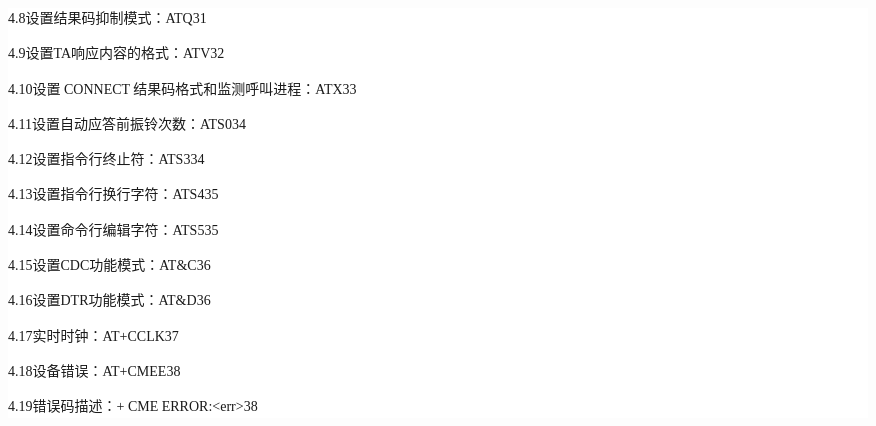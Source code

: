 <p><span style="font-family:Verdana;font-size:10.5pt;">4.8</span><span style="font-family:'宋体';font-size:10.5pt;"><font>设置结果码抑制模式：</font></span><span style="font-family:Verdana;font-size:10.5pt;">ATQ</span><span style="font-family:Calibri;font-size:10.5pt;">31</span></p>

<p><span style="font-family:Verdana;font-size:10.5pt;">4.9</span><span style="font-family:'宋体';font-size:10.5pt;"><font>设置</font></span><span style="font-family:Verdana;font-size:10.5pt;">TA</span><span style="font-family:'宋体';font-size:10.5pt;"><font>响应内容的格式：</font></span><span style="font-family:Verdana;font-size:10.5pt;">ATV</span><span style="font-family:Calibri;font-size:10.5pt;">32</span></p>

<p><span style="font-family:Verdana;font-size:10.5pt;">4.10</span><span style="font-family:'宋体';font-size:10.5pt;"><font>设置</font></span><span style="font-family:Verdana;font-size:10.5pt;"> CONNECT </span><span style="font-family:'宋体';font-size:10.5pt;"><font>结果码格式和监测呼叫进程：</font></span><span style="font-family:Verdana;font-size:10.5pt;">ATX</span><span style="font-family:Calibri;font-size:10.5pt;">33</span></p>

<p><span style="font-family:Verdana;font-size:10.5pt;">4.11</span><span style="font-family:'宋体';font-size:10.5pt;"><font>设置自动应答前振铃次数：</font></span><span style="font-family:Verdana;font-size:10.5pt;">ATS0</span><span style="font-family:Calibri;font-size:10.5pt;">34</span></p>

<p><span style="font-family:Verdana;font-size:10.5pt;">4.12</span><span style="font-family:'宋体';font-size:10.5pt;"><font>设置指令行终止符：</font></span><span style="font-family:Verdana;font-size:10.5pt;">ATS3</span><span style="font-family:Calibri;font-size:10.5pt;">34</span></p>

<p><span style="font-family:Verdana;font-size:10.5pt;">4.13</span><span style="font-family:'宋体';font-size:10.5pt;"><font>设置指令行换行字符：</font></span><span style="font-family:Verdana;font-size:10.5pt;">ATS4</span><span style="font-family:Calibri;font-size:10.5pt;">35</span></p>

<p><span style="font-family:Verdana;font-size:10.5pt;">4.14</span><span style="font-family:'宋体';font-size:10.5pt;"><font>设置命令行编辑字符：</font></span><span style="font-family:Verdana;font-size:10.5pt;">ATS5</span><span style="font-family:Calibri;font-size:10.5pt;">35</span></p>

<p><span style="font-family:Verdana;font-size:10.5pt;">4.15</span><span style="font-family:'宋体';font-size:10.5pt;"><font>设置</font></span><span style="font-family:Verdana;font-size:10.5pt;">CDC</span><span style="font-family:'宋体';font-size:10.5pt;"><font>功能模式：</font></span><span style="font-family:Verdana;font-size:10.5pt;">AT&amp;C</span><span style="font-family:Calibri;font-size:10.5pt;">36</span></p>

<p><span style="font-family:Verdana;font-size:10.5pt;">4.16</span><span style="font-family:'宋体';font-size:10.5pt;"><font>设置</font></span><span style="font-family:Verdana;font-size:10.5pt;">DTR</span><span style="font-family:'宋体';font-size:10.5pt;"><font>功能模式：</font></span><span style="font-family:Verdana;font-size:10.5pt;">AT&amp;D</span><span style="font-family:Calibri;font-size:10.5pt;">36</span></p>

<p><span style="font-family:Verdana;font-size:10.5pt;">4.17</span><span style="font-family:'宋体';font-size:10.5pt;"><font>实时时钟：</font></span><span style="font-family:Verdana;font-size:10.5pt;">AT+CCLK</span><span style="font-family:Calibri;font-size:10.5pt;">37</span></p>

<p><span style="font-family:Verdana;font-size:10.5pt;">4.18</span><span style="font-family:'宋体';font-size:10.5pt;"><font>设备错误：</font></span><span style="font-family:Verdana;font-size:10.5pt;">AT+CMEE</span><span style="font-family:Calibri;font-size:10.5pt;">38</span></p>

<p><span style="font-family:Verdana;font-size:10.5pt;">4.19</span><span style="font-family:'宋体';font-size:10.5pt;"><font>错误码描述：</font></span><span style="font-family:Verdana;font-size:10.5pt;">+ CME ERROR:&lt;err&gt;</span><span style="font-family:Calibri;font-size:10.5pt;">38  </span></p>

